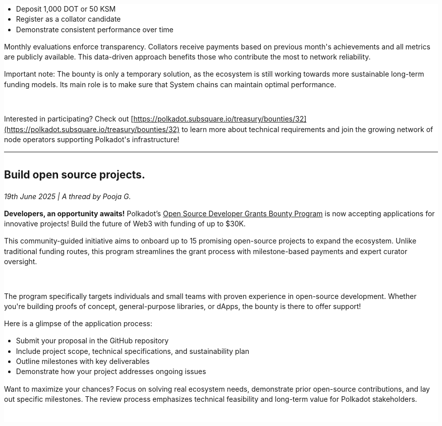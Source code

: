 * Deposit 1,000 DOT or 50 KSM
* Register as a collator candidate&#x20;
* Demonstrate consistent performance over time



Monthly evaluations enforce transparency. Collators receive payments based on previous month's achievements and all metrics are publicly available. This data-driven approach benefits those who contribute the most to network reliability.

Important note: The bounty is only a temporary solution, as the ecosystem is still working towards more sustainable long-term funding models. Its main role is to make sure that System chains can maintain optimal performance.

<figure><img src="https://lh7-rt.googleusercontent.com/docsz/AD_4nXfpvO75O8hOtVLk6PRJDzjy5BimMO-qh-MZ1lmBuQeDOhcmPWrHH3rFfpAmfVbCNVyq97PicabymhW1VhlK_haHr-BQi2JAlI4QgklwiWVxTRjZfMUeYQbQCqKOXRBXoVuQqmbqGg?key=8rwc_RexwhKVN2BdE4mj7tUS" alt="" width="563"><figcaption></figcaption></figure>

Interested in participating? Check out [https://polkadot.subsquare.io/treasury/bounties/32](https://polkadot.subsquare.io/treasury/bounties/32)  to learn more about technical requirements and join the growing network of node operators supporting Polkadot's infrastructure!



***

## Build open source projects.

_19th June 2025 | A thread by Pooja G._



**Developers, an opportunity awaits!** Polkadot’s [Open Source Developer Grants Bounty Program](https://github.com/PolkadotOpenSourceGrants) is now accepting applications for innovative projects! Build the future of Web3 with funding of up to $30K.

This community-guided initiative aims to onboard up to 15 promising open-source projects to expand the ecosystem. Unlike traditional funding routes, this program streamlines the grant process with milestone-based payments and expert curator oversight.

<figure><img src="https://lh7-rt.googleusercontent.com/docsz/AD_4nXc5CreB0THet5sZ69J07kkQw6292TLgDWL0H8ctIGij09Dfh2h79u7YB7WYQPL6bgcEy7VNXqoLpQUj3DroeXrgIRud5doyNkhAJbmQDtHS0VrGVVZUXGBBaRFC5SmYJeZk4lPM9w?key=7K5JPu2mWh5KL5o_VtZwYnk5" alt="" width="563"><figcaption></figcaption></figure>

The program specifically targets individuals and small teams with proven experience in open-source development. Whether you're building proofs of concept, general-purpose libraries, or dApps, the bounty is there to offer support!



Here is a glimpse of the application process:

* Submit your proposal in the GitHub repository
* Include project scope, technical specifications, and sustainability plan
* Outline milestones with key deliverables
* Demonstrate how your project addresses ongoing issues

Want to maximize your chances? Focus on solving real ecosystem needs, demonstrate prior open-source contributions, and lay out specific milestones. The review process emphasizes technical feasibility and long-term value for Polkadot stakeholders.

<figure><img src="https://lh7-rt.googleusercontent.com/docsz/AD_4nXcvb0IjwpSBpnnQHzUZ0eA1o9KvQroAFPQoipqTQLrUuJBEpmtzF3Vf_XfznhNj1nhG1DwKVCiapKqjbqmkLsTIK75g_vQqyM1a7bNSv6qM4Z1Lila9G-oP6mqt1c3UJyldL9a8?key=7K5JPu2mWh5KL5o_VtZwYnk5" alt="" width="563"><figcaption></figcaption></figure>
